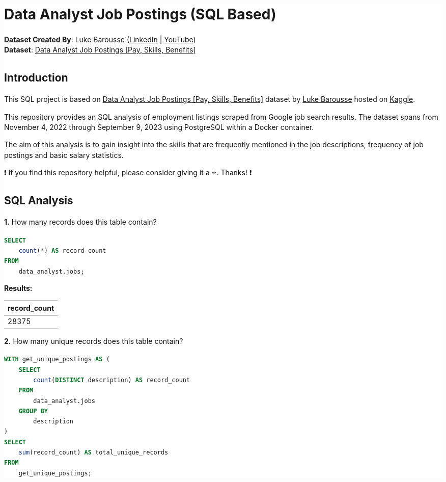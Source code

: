 # Data Analyst Job Postings (SQL Based)
**Dataset Created By**: Luke Barousse ([LinkedIn](https://www.linkedin.com/in/luke-b/) | [YouTube](https://www.youtube.com/@LukeBarousse))<br />
**Dataset**: [Data Analyst Job Postings [Pay, Skills, Benefits]](https://www.kaggle.com/datasets/lukebarousse/data-analyst-job-postings-google-search) <br />

## Introduction

This SQL project is based on [Data Analyst Job Postings [Pay, Skills, Benefits]](https://www.kaggle.com/datasets/lukebarousse/data-analyst-job-postings-google-search) dataset by [Luke Barousse](https://www.linkedin.com/in/luke-b/) hosted on [Kaggle](https://www.kaggle.com/).

This repository provides an SQL analysis of employment listings scraped from Google job search results. The dataset spans from November 4, 2022 through September 9, 2023 using PostgreSQL within a Docker container. 

The aim of this analysis is to gain insight into the skills that are frequently mentioned in the job descriptions, frequency of job postings and basic salary statistics.

:exclamation: If you find this repository helpful, please consider giving it a :star:. Thanks! :exclamation:

## SQL Analysis

**1.**  How many records does this table contain?

```sql
SELECT
	count(*) AS record_count
FROM
	data_analyst.jobs;
```

**Results:**

record_count|
------------|
28375|

**2.**  How many unique records does this table contain?

```sql
WITH get_unique_postings AS (
	SELECT
		count(DISTINCT description) AS record_count
	FROM
		data_analyst.jobs
	GROUP BY
		description
)
SELECT
	sum(record_count) AS total_unique_records
FROM
	get_unique_postings;
```
